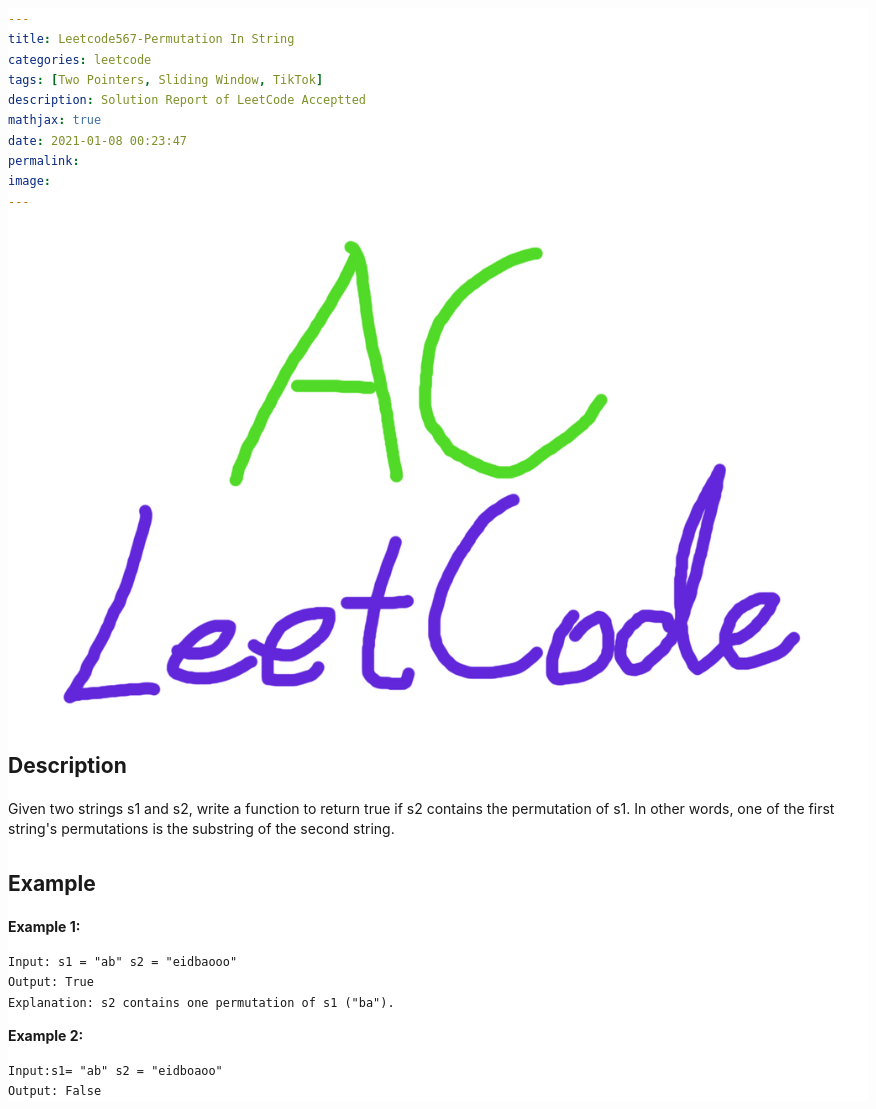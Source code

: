 ```yaml
---
title: Leetcode567-Permutation In String
categories: leetcode
tags: [Two Pointers, Sliding Window, TikTok]
description: Solution Report of LeetCode Acceptted
mathjax: true
date: 2021-01-08 00:23:47
permalink:
image:
---
```

<p class="description"></p>

<img src="/images/LeetCode.jpg" alt="" style="width:100%" /> 



## Description

Given two strings s1 and s2, write a function to return true if s2 contains the permutation of s1. In other words, one of the first string's permutations is the substring of the second string.

## Example

**Example 1:**
```
Input: s1 = "ab" s2 = "eidbaooo"
Output: True
Explanation: s2 contains one permutation of s1 ("ba").
```
**Example 2:**
```
Input:s1= "ab" s2 = "eidboaoo"
Output: False
```

